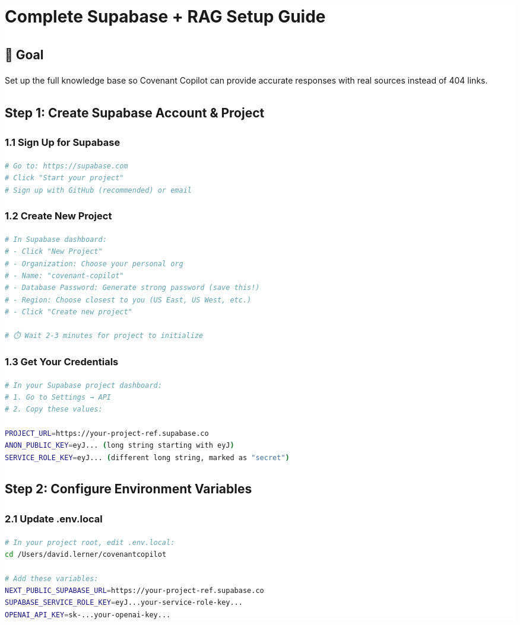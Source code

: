 # Complete Supabase + RAG Setup Guide

## 🎯 **Goal**
Set up the full knowledge base so Covenant Copilot can provide accurate responses with real sources instead of 404 links.

## **Step 1: Create Supabase Account & Project**

### **1.1 Sign Up for Supabase**
```bash
# Go to: https://supabase.com
# Click "Start your project"
# Sign up with GitHub (recommended) or email
```

### **1.2 Create New Project**
```bash
# In Supabase dashboard:
# - Click "New Project"
# - Organization: Choose your personal org
# - Name: "covenant-copilot" 
# - Database Password: Generate strong password (save this!)
# - Region: Choose closest to you (US East, US West, etc.)
# - Click "Create new project"

# ⏱️ Wait 2-3 minutes for project to initialize
```

### **1.3 Get Your Credentials**
```bash
# In your Supabase project dashboard:
# 1. Go to Settings → API
# 2. Copy these values:

PROJECT_URL=https://your-project-ref.supabase.co
ANON_PUBLIC_KEY=eyJ... (long string starting with eyJ)
SERVICE_ROLE_KEY=eyJ... (different long string, marked as "secret")
```

## **Step 2: Configure Environment Variables**

### **2.1 Update .env.local**
```bash
# In your project root, edit .env.local:
cd /Users/david.lerner/covenantcopilot

# Add these variables:
NEXT_PUBLIC_SUPABASE_URL=https://your-project-ref.supabase.co
SUPABASE_SERVICE_ROLE_KEY=eyJ...your-service-role-key...
OPENAI_API_KEY=sk-...your-openai-key...
```
